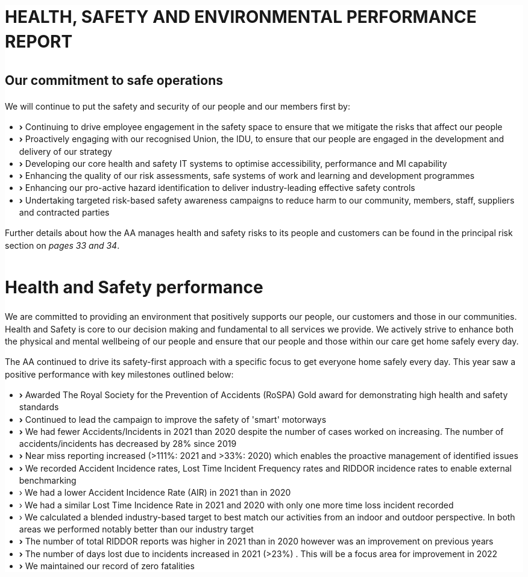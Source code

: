 # **HEALTH, SAFETY AND ENVIRONMENTAL PERFORMANCE REPORT**

## **Our commitment to safe operations**

We will continue to put the safety and security of our people and our members first by:

- **›** Continuing to drive employee engagement in the safety space to ensure that we mitigate the risks that affect our people
- **›** Proactively engaging with our recognised Union, the IDU, to ensure that our people are engaged in the development and delivery of our strategy
- **›** Developing our core health and safety IT systems to optimise accessibility, performance and MI capability
- **›** Enhancing the quality of our risk assessments, safe systems of work and learning and development programmes
- **›** Enhancing our pro-active hazard identification to deliver industry-leading effective safety controls
- **›** Undertaking targeted risk-based safety awareness campaigns to reduce harm to our community, members, staff, suppliers and contracted parties

Further details about how the AA manages health and safety risks to its people and customers can be found in the principal risk section on *pages 33 and 34*.

# **Health and Safety performance**

We are committed to providing an environment that positively supports our people, our customers and those in our communities. Health and Safety is core to our decision making and fundamental to all services we provide. We actively strive to enhance both the physical and mental wellbeing of our people and ensure that our people and those within our care get home safely every day.

The AA continued to drive its safety-first approach with a specific focus to get everyone home safely every day. This year saw a positive performance with key milestones outlined below:

- **›** Awarded The Royal Society for the Prevention of Accidents (RoSPA) Gold award for demonstrating high health and safety standards
- **›** Continued to lead the campaign to improve the safety of 'smart' motorways
- **›** We had fewer Accidents/Incidents in 2021 than 2020 despite the number of cases worked on increasing. The number of accidents/incidents has decreased by 28% since 2019
- **›** Near miss reporting increased (>111%: 2021 and >33%: 2020) which enables the proactive management of identified issues
- **›** We recorded Accident Incidence rates, Lost Time Incident Frequency rates and RIDDOR incidence rates to enable external benchmarking
- › We had a lower Accident Incidence Rate (AIR) in 2021 than in 2020
- › We had a similar Lost Time Incidence Rate in 2021 and 2020 with only one more time loss incident recorded
- › We calculated a blended industry-based target to best match our activities from an indoor and outdoor perspective. In both areas we performed notably better than our industry target
- **›** The number of total RIDDOR reports was higher in 2021 than in 2020 however was an improvement on previous years
- **›** The number of days lost due to incidents increased in 2021 (>23%) . This will be a focus area for improvement in 2022
- **›** We maintained our record of zero fatalities
